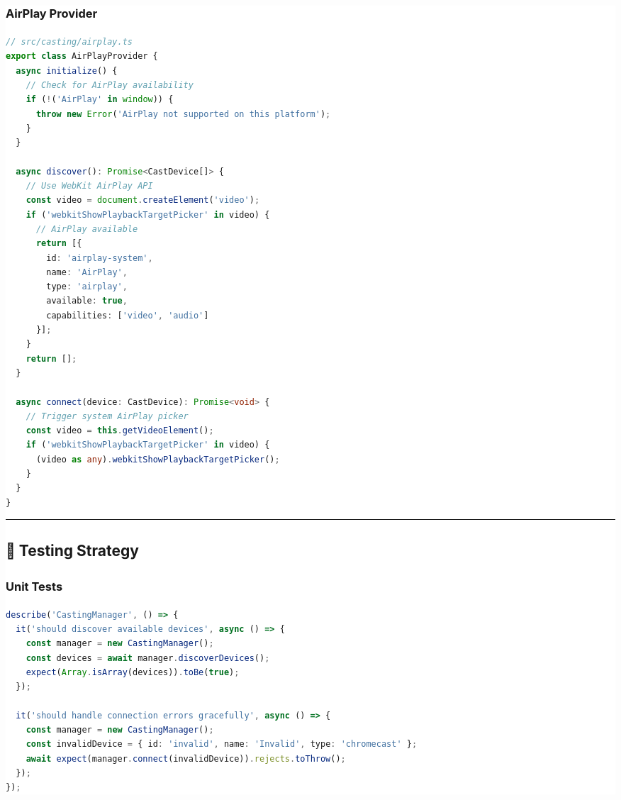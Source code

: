 ### AirPlay Provider

```typescript
// src/casting/airplay.ts
export class AirPlayProvider {
  async initialize() {
    // Check for AirPlay availability
    if (!('AirPlay' in window)) {
      throw new Error('AirPlay not supported on this platform');
    }
  }
  
  async discover(): Promise<CastDevice[]> {
    // Use WebKit AirPlay API
    const video = document.createElement('video');
    if ('webkitShowPlaybackTargetPicker' in video) {
      // AirPlay available
      return [{
        id: 'airplay-system',
        name: 'AirPlay',
        type: 'airplay',
        available: true,
        capabilities: ['video', 'audio']
      }];
    }
    return [];
  }
  
  async connect(device: CastDevice): Promise<void> {
    // Trigger system AirPlay picker
    const video = this.getVideoElement();
    if ('webkitShowPlaybackTargetPicker' in video) {
      (video as any).webkitShowPlaybackTargetPicker();
    }
  }
}
```

---

## 🧪 Testing Strategy

### Unit Tests
```typescript
describe('CastingManager', () => {
  it('should discover available devices', async () => {
    const manager = new CastingManager();
    const devices = await manager.discoverDevices();
    expect(Array.isArray(devices)).toBe(true);
  });
  
  it('should handle connection errors gracefully', async () => {
    const manager = new CastingManager();
    const invalidDevice = { id: 'invalid', name: 'Invalid', type: 'chromecast' };
    await expect(manager.connect(invalidDevice)).rejects.toThrow();
  });
});
```
